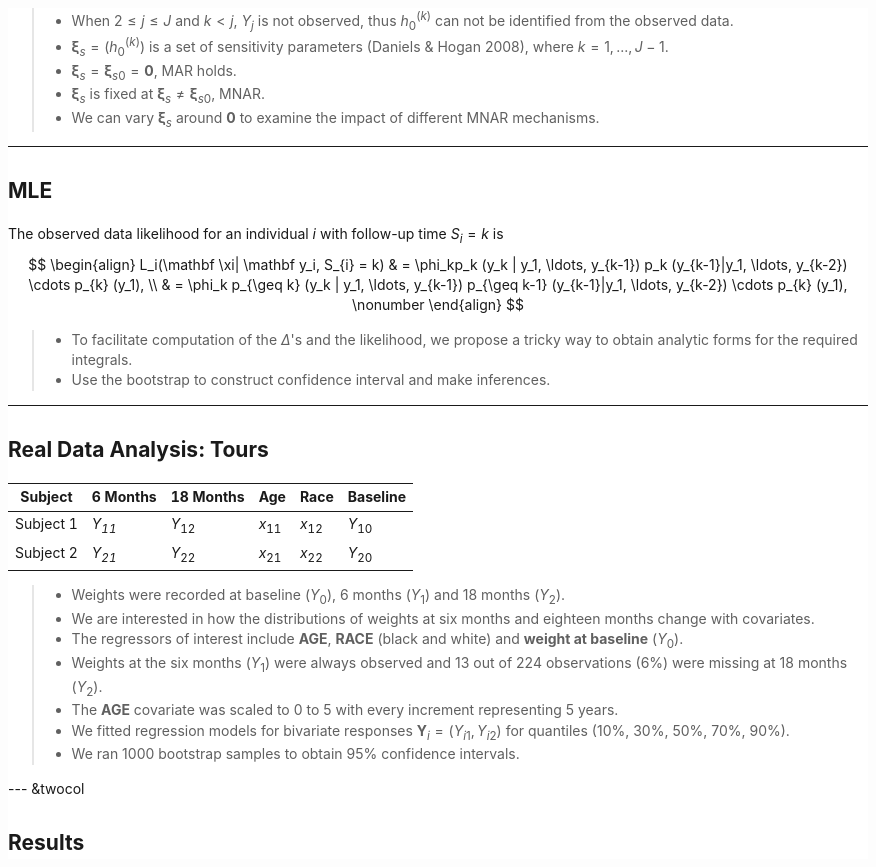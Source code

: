 >- When $2 \leq j \leq J$ and $k < j$, $Y_j$ is not observed, thus $h_0^{(k)}$ can not be identified from the observed data.
>- $\mathbf \xi_s = (h_0^{(k)})$ is a set of sensitivity parameters
(Daniels & Hogan 2008), where $k =1, ..., J-1$.
>- $\mathbf \xi_s = \mathbf \xi_{s0} = \mathbf 0$, MAR holds.
>- $\mathbf \xi_s$ is fixed at $\mathbf \xi_s \neq \mathbf \xi_{s0}$, MNAR.
>- We can vary $\mathbf \xi_s$ around $\mathbf 0$ to examine the impact of different MNAR mechanisms.

---

## MLE

The observed data likelihood for an individual $i$ with follow-up time $S_i = k$ is
$$
\begin{align}
L_i(\mathbf \xi| \mathbf y_i, S_{i} = k) & =
  \phi_kp_k (y_k | y_1, \ldots, y_{k-1})
  p_k (y_{k-1}|y_1, \ldots, y_{k-2}) \cdots p_{k} (y_1), \\
  & = \phi_k p_{\geq k} (y_k | y_1, \ldots, y_{k-1}) p_{\geq k-1}
  (y_{k-1}|y_1, \ldots, y_{k-2}) \cdots p_{k} (y_1), \nonumber
\end{align}
$$
>- To facilitate computation of the $\Delta$'s and the likelihood, we propose a tricky way to obtain analytic forms for the required integrals.
>- Use the bootstrap to construct confidence interval and make inferences.

---

## Real Data Analysis: Tours

| Subject | 6 Months | 18 Months |   Age |  Race|      Baseline |
|---------|----|-----------|-------------|----|------|
|Subject 1  | *$Y_{11}$* | $Y_{12}$ | $x_{11}$  | $x_{12}$ | $Y_{10}$|
|Subject 2  | *$Y_{21}$* | $Y_{22}$ | $x_{21}$  | $x_{22}$ | $Y_{20}$|

>- Weights were recorded at baseline ($Y_0$), 6 months ($Y_1$) and 18 months ($Y_2$).
>- We are interested in how the distributions of weights at six months and eighteen months change with covariates.
>- The regressors of interest include **AGE**, **RACE** (black and white) and **weight at baseline** ($Y_0$).
>- Weights at the six months ($Y_1$) were always observed and 13 out of 224 observations (6%) were missing at 18 months ($Y_2$).
>- The **AGE** covariate was scaled to 0 to 5 with every increment representing 5 years.
>- We fitted regression models for bivariate responses $\mathbf Y_i = (Y_{i1}, Y_{i2})$ for quantiles (10%, 30%, 50%, 70%, 90%).
>- We ran 1000 bootstrap samples to obtain 95% confidence intervals.


--- &twocol

## Results
